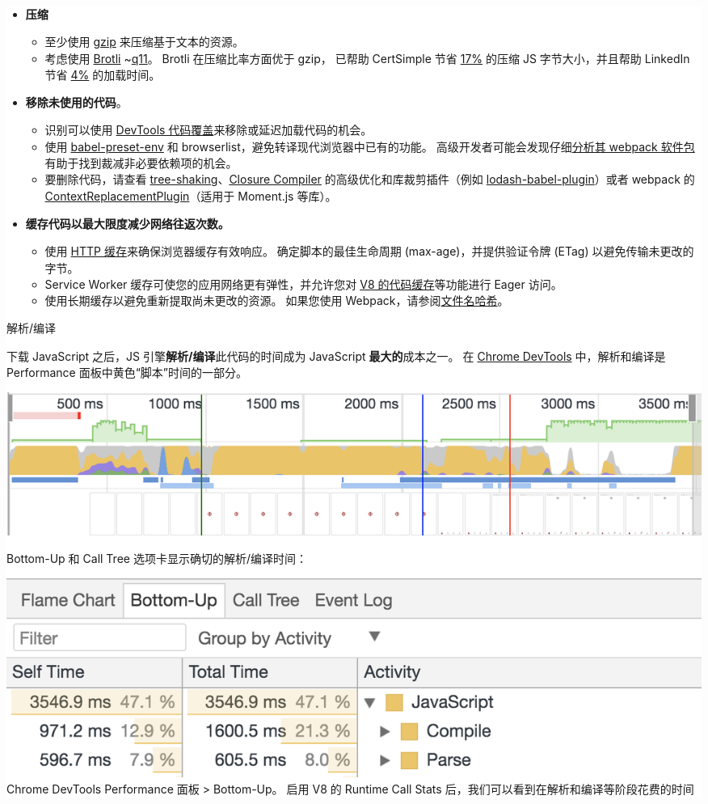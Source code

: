 - **压缩**

  - 至少使用 [gzip](https://developers.google.com/web/fundamentals/performance/optimizing-content-efficiency/optimize-encoding-and-transfer#text_compression_with_gzip) 来压缩基于文本的资源。
  - 考虑使用 [Brotli](https://www.smashingmagazine.com/2016/10/next-generation-server-compression-with-brotli/) ~[q11](https://twitter.com/paulcalvano/status/924660429846208514)。 Brotli 在压缩比率方面优于 gzip， 已帮助 CertSimple 节省 [17%](https://speakerdeck.com/addyosmani/the-browser-hackers-guide-to-instant-loading?slide=30) 的压缩 JS 字节大小，并且帮助 LinkedIn 节省 [4%](https://engineering.linkedin.com/blog/2017/05/boosting-site-speed-using-brotli-compression) 的加载时间。

- **移除未使用的代码**。

  - 识别可以使用 [DevTools 代码覆盖](https://developers.google.com/web/updates/2017/04/devtools-release-notes#coverage)来移除或延迟加载代码的机会。
  - 使用 [babel-preset-env](https://github.com/babel/babel/tree/master/packages/babel-preset-env) 和 browserlist，避免转译现代浏览器中已有的功能。 高级开发者可能会发现仔细[分析其 webpack 软件包](https://github.com/webpack-contrib/webpack-bundle-analyzer)有助于找到裁减非必要依赖项的机会。
  - 要删除代码，请查看 [tree-shaking](https://webpack.js.org/guides/tree-shaking/)、[Closure Compiler](https://developers.google.com/closure/compiler/) 的高级优化和库裁剪插件（例如 [lodash-babel-plugin](https://github.com/lodash/babel-plugin-lodash)）或者 webpack 的 [ContextReplacementPlugin](https://iamakulov.com/notes/webpack-front-end-size-caching/#moment-js)（适用于 Moment.js 等库）。

- **缓存代码以最大限度减少网络往返次数。**

  - 使用 [HTTP 缓存](https://developers.google.com/web/fundamentals/performance/optimizing-content-efficiency/http-caching)来确保浏览器缓存有效响应。 确定脚本的最佳生命周期 (max-age)，并提供验证令牌 (ETag) 以避免传输未更改的字节。
  - Service Worker 缓存可使您的应用网络更有弹性，并允许您对 [V8 的代码缓存](https://v8project.blogspot.com/2015/07/code-caching.html)等功能进行 Eager 访问。
  - 使用长期缓存以避免重新提取尚未更改的资源。 如果您使用 Webpack，请参阅[文件名哈希](https://webpack.js.org/guides/caching/)。

解析/编译

下载 JavaScript 之后，JS 引擎**解析/编译**此代码的时间成为 JavaScript **最大的**成本之一。 在 [Chrome DevTools](https://developers.google.com/web/tools/chrome-devtools/) 中，解析和编译是 Performance 面板中黄色“脚本”时间的一部分。

![img](./images/1__4gNDmBlXxOF2-KmsOrKkw.png)

Bottom-Up 和 Call Tree 选项卡显示确切的解析/编译时间：

![img](./images/1_GdrVt_BTTzzBOIoyZZsQZQ.png)Chrome DevTools Performance 面板 > Bottom-Up。 启用 V8 的 Runtime Call Stats 后，我们可以看到在解析和编译等阶段花费的时间
